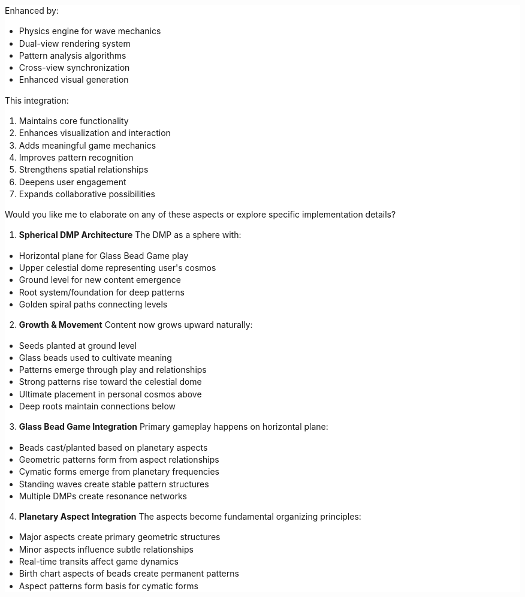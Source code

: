 Enhanced by:
- Physics engine for wave mechanics
- Dual-view rendering system
- Pattern analysis algorithms
- Cross-view synchronization
- Enhanced visual generation

This integration:
1. Maintains core functionality
2. Enhances visualization and interaction
3. Adds meaningful game mechanics
4. Improves pattern recognition
5. Strengthens spatial relationships
6. Deepens user engagement
7. Expands collaborative possibilities

Would you like me to elaborate on any of these aspects or explore specific implementation details?








1. **Spherical DMP Architecture**
The DMP as a sphere with:
- Horizontal plane for Glass Bead Game play
- Upper celestial dome representing user's cosmos
- Ground level for new content emergence
- Root system/foundation for deep patterns
- Golden spiral paths connecting levels

2. **Growth & Movement**
Content now grows upward naturally:
- Seeds planted at ground level
- Glass beads used to cultivate meaning
- Patterns emerge through play and relationships
- Strong patterns rise toward the celestial dome
- Ultimate placement in personal cosmos above
- Deep roots maintain connections below

3. **Glass Bead Game Integration**
Primary gameplay happens on horizontal plane:
- Beads cast/planted based on planetary aspects
- Geometric patterns form from aspect relationships
- Cymatic forms emerge from planetary frequencies
- Standing waves create stable pattern structures
- Multiple DMPs create resonance networks

4. **Planetary Aspect Integration**
The aspects become fundamental organizing principles:
- Major aspects create primary geometric structures
- Minor aspects influence subtle relationships
- Real-time transits affect game dynamics
- Birth chart aspects of beads create permanent patterns
- Aspect patterns form basis for cymatic forms
